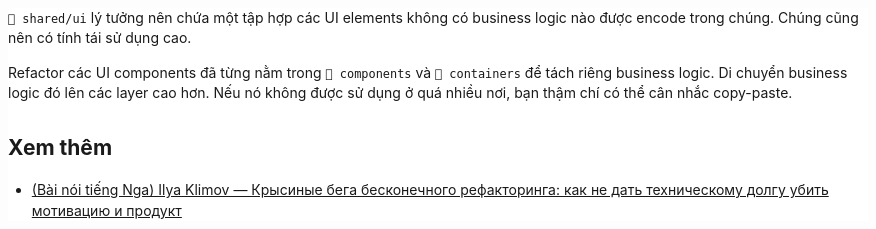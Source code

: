 `📁 shared/ui` lý tưởng nên chứa một tập hợp các UI elements không có business logic nào được encode trong chúng. Chúng cũng nên có tính tái sử dụng cao.

Refactor các UI components đã từng nằm trong `📁 components` và `📁 containers` để tách riêng business logic. Di chuyển business logic đó lên các layer cao hơn. Nếu nó không được sử dụng ở quá nhiều nơi, bạn thậm chí có thể cân nhắc copy-paste.

## Xem thêm[​](#see-also "Link trực tiếp đến heading")

* [(Bài nói tiếng Nga) Ilya Klimov — Крысиные бега бесконечного рефакторинга: как не дать техническому долгу убить мотивацию и продукт](https://youtu.be/aOiJ3k2UvO4)
